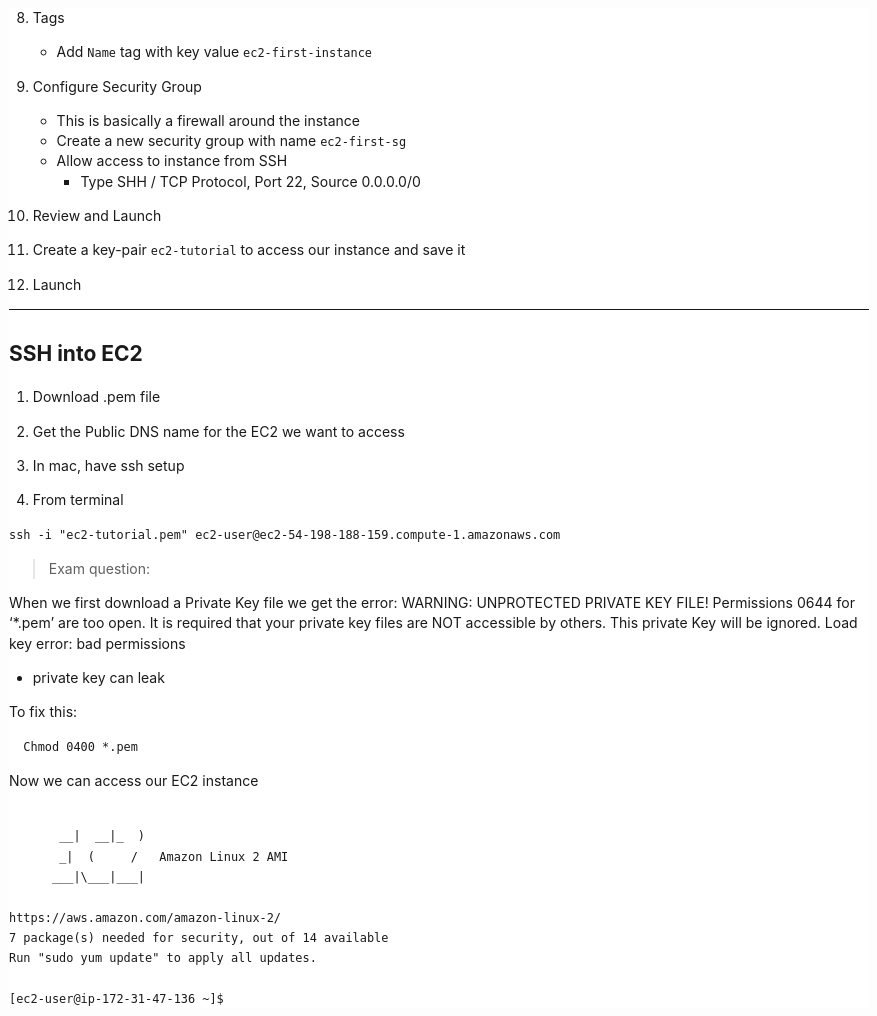 8. Tags
    - Add `Name` tag with key value `ec2-first-instance`

9. Configure Security Group
    - This is basically a firewall around the instance
    - Create a new security group with name `ec2-first-sg`
    - Allow access to instance from SSH
        - Type SHH / TCP Protocol, Port 22, Source 0.0.0.0/0

10. Review and Launch
11. Create a key-pair `ec2-tutorial` to access our instance and save it
12. Launch


----

## SSH into EC2

1. Download .pem file
2. Get the Public DNS name for the EC2 we want to access
3. In mac, have ssh setup

4. From terminal

```shell script
ssh -i "ec2-tutorial.pem" ec2-user@ec2-54-198-188-159.compute-1.amazonaws.com
```

> Exam question:

When we first download a Private Key file we get the error:
WARNING: UNPROTECTED PRIVATE KEY FILE!
Permissions 0644 for ‘*.pem’ are too open.
It is required that your private key files are NOT accessible by others.
This private Key will be ignored.
Load key error: bad permissions

- private key can leak

To fix this:
```shell script
  Chmod 0400 *.pem
```

Now we can access our EC2 instance

```

       __|  __|_  )
       _|  (     /   Amazon Linux 2 AMI
      ___|\___|___|

https://aws.amazon.com/amazon-linux-2/
7 package(s) needed for security, out of 14 available
Run "sudo yum update" to apply all updates.

[ec2-user@ip-172-31-47-136 ~]$ 
```
